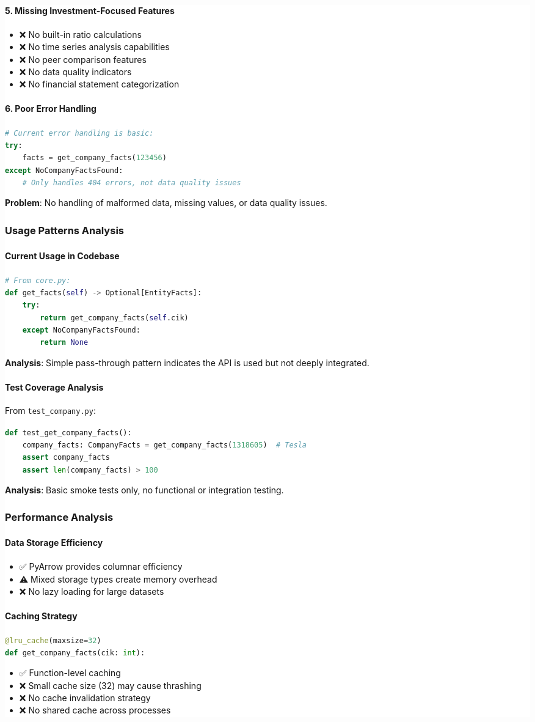 #### 5. **Missing Investment-Focused Features**
- ❌ No built-in ratio calculations
- ❌ No time series analysis capabilities  
- ❌ No peer comparison features
- ❌ No data quality indicators
- ❌ No financial statement categorization

#### 6. **Poor Error Handling**
```python
# Current error handling is basic:
try:
    facts = get_company_facts(123456)
except NoCompanyFactsFound:
    # Only handles 404 errors, not data quality issues
```

**Problem**: No handling of malformed data, missing values, or data quality issues.

### Usage Patterns Analysis

#### Current Usage in Codebase
```python
# From core.py:
def get_facts(self) -> Optional[EntityFacts]:
    try:
        return get_company_facts(self.cik)
    except NoCompanyFactsFound:
        return None
```

**Analysis**: Simple pass-through pattern indicates the API is used but not deeply integrated.

#### Test Coverage Analysis
From `test_company.py`:
```python
def test_get_company_facts():
    company_facts: CompanyFacts = get_company_facts(1318605)  # Tesla
    assert company_facts
    assert len(company_facts) > 100
```

**Analysis**: Basic smoke tests only, no functional or integration testing.

### Performance Analysis

#### Data Storage Efficiency
- ✅ PyArrow provides columnar efficiency
- ⚠️ Mixed storage types create memory overhead
- ❌ No lazy loading for large datasets

#### Caching Strategy
```python
@lru_cache(maxsize=32)
def get_company_facts(cik: int):
```
- ✅ Function-level caching
- ❌ Small cache size (32) may cause thrashing
- ❌ No cache invalidation strategy
- ❌ No shared cache across processes
